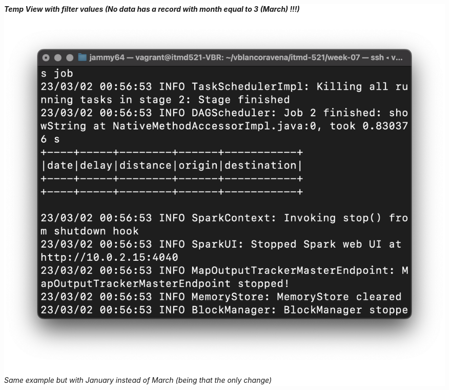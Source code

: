 ##### Temp View with filter values (No data has a record with month equal to 3 (March) !!!)

![py_part2](images/py_part2.png "py_part2")

###### Same example but with January instead of March (being that the only change)
